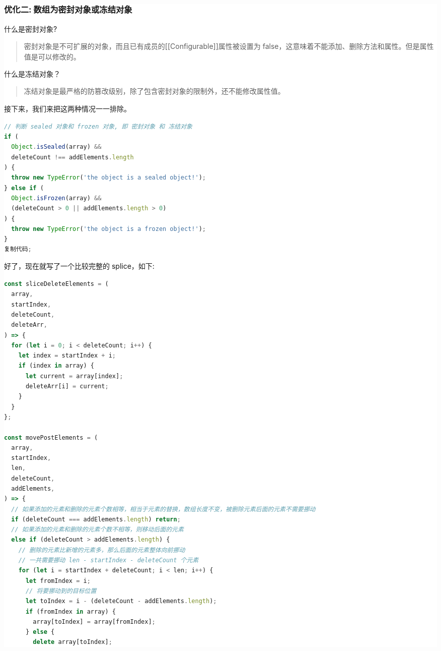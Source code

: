 ### 优化二: 数组为密封对象或冻结对象

什么是密封对象?

> 密封对象是不可扩展的对象，而且已有成员的[[Configurable]]属性被设置为 false，这意味着不能添加、删除方法和属性。但是属性值是可以修改的。

什么是冻结对象？

> 冻结对象是最严格的防篡改级别，除了包含密封对象的限制外，还不能修改属性值。

接下来，我们来把这两种情况一一排除。

```js
// 判断 sealed 对象和 frozen 对象, 即 密封对象 和 冻结对象
if (
  Object.isSealed(array) &&
  deleteCount !== addElements.length
) {
  throw new TypeError('the object is a sealed object!');
} else if (
  Object.isFrozen(array) &&
  (deleteCount > 0 || addElements.length > 0)
) {
  throw new TypeError('the object is a frozen object!');
}
复制代码;
```

好了，现在就写了一个比较完整的 splice，如下:

```js
const sliceDeleteElements = (
  array,
  startIndex,
  deleteCount,
  deleteArr,
) => {
  for (let i = 0; i < deleteCount; i++) {
    let index = startIndex + i;
    if (index in array) {
      let current = array[index];
      deleteArr[i] = current;
    }
  }
};

const movePostElements = (
  array,
  startIndex,
  len,
  deleteCount,
  addElements,
) => {
  // 如果添加的元素和删除的元素个数相等，相当于元素的替换，数组长度不变，被删除元素后面的元素不需要挪动
  if (deleteCount === addElements.length) return;
  // 如果添加的元素和删除的元素个数不相等，则移动后面的元素
  else if (deleteCount > addElements.length) {
    // 删除的元素比新增的元素多，那么后面的元素整体向前挪动
    // 一共需要挪动 len - startIndex - deleteCount 个元素
    for (let i = startIndex + deleteCount; i < len; i++) {
      let fromIndex = i;
      // 将要挪动到的目标位置
      let toIndex = i - (deleteCount - addElements.length);
      if (fromIndex in array) {
        array[toIndex] = array[fromIndex];
      } else {
        delete array[toIndex];
```
